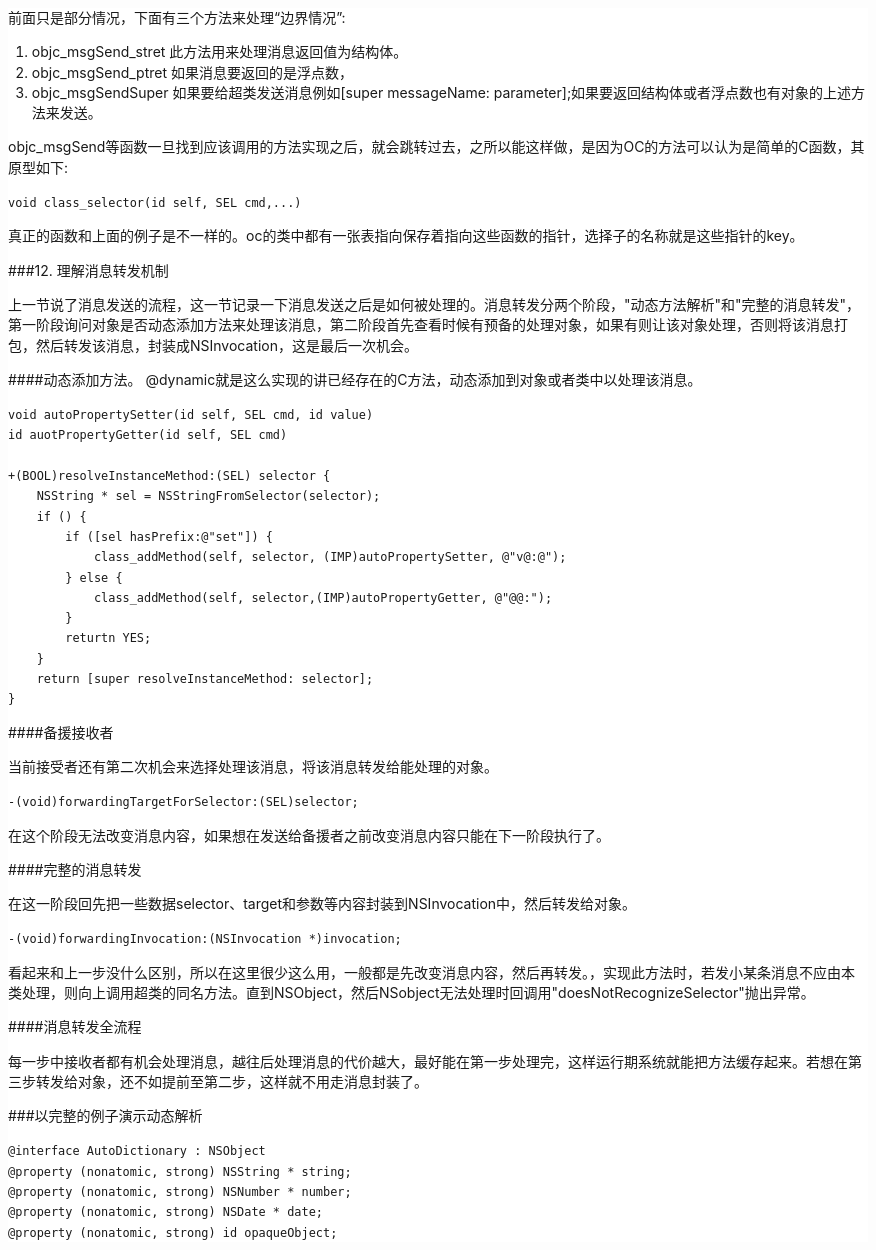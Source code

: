 前面只是部分情况，下面有三个方法来处理“边界情况”:
1. objc_msgSend_stret 此方法用来处理消息返回值为结构体。
2. objc_msgSend_ptret 如果消息要返回的是浮点数，
3. objc_msgSendSuper 如果要给超类发送消息例如[super messageName: parameter];如果要返回结构体或者浮点数也有对象的上述方法来发送。

objc_msgSend等函数一旦找到应该调用的方法实现之后，就会跳转过去，之所以能这样做，是因为OC的方法可以认为是简单的C函数，其原型如下:

	void class_selector(id self, SEL cmd,...)

真正的函数和上面的例子是不一样的。oc的类中都有一张表指向保存着指向这些函数的指针，选择子的名称就是这些指针的key。

###12. 理解消息转发机制

上一节说了消息发送的流程，这一节记录一下消息发送之后是如何被处理的。消息转发分两个阶段，"动态方法解析"和"完整的消息转发"，第一阶段询问对象是否动态添加方法来处理该消息，第二阶段首先查看时候有预备的处理对象，如果有则让该对象处理，否则将该消息打包，然后转发该消息，封装成NSInvocation，这是最后一次机会。

####动态添加方法。 @dynamic就是这么实现的讲已经存在的C方法，动态添加到对象或者类中以处理该消息。

	void autoPropertySetter(id self, SEL cmd, id value)
	id auotPropertyGetter(id self, SEL cmd)
	
	+(BOOL)resolveInstanceMethod:(SEL) selector {
		NSString * sel = NSStringFromSelector(selector);
		if () {
			if ([sel hasPrefix:@"set"]) {
				class_addMethod(self, selector, (IMP)autoPropertySetter, @"v@:@");
			} else {
				class_addMethod(self, selector,(IMP)autoPropertyGetter, @"@@:");
			}
			returtn YES;
		}
		return [super resolveInstanceMethod: selector];
	}

####备援接收者

当前接受者还有第二次机会来选择处理该消息，将该消息转发给能处理的对象。

	-(void)forwardingTargetForSelector:(SEL)selector;

在这个阶段无法改变消息内容，如果想在发送给备援者之前改变消息内容只能在下一阶段执行了。

####完整的消息转发

在这一阶段回先把一些数据selector、target和参数等内容封装到NSInvocation中，然后转发给对象。
	
	-(void)forwardingInvocation:(NSInvocation *)invocation;

看起来和上一步没什么区别，所以在这里很少这么用，一般都是先改变消息内容，然后再转发。，实现此方法时，若发小某条消息不应由本类处理，则向上调用超类的同名方法。直到NSObject，然后NSobject无法处理时回调用"doesNotRecognizeSelector"抛出异常。

####消息转发全流程

每一步中接收者都有机会处理消息，越往后处理消息的代价越大，最好能在第一步处理完，这样运行期系统就能把方法缓存起来。若想在第三步转发给对象，还不如提前至第二步，这样就不用走消息封装了。

###以完整的例子演示动态解析

	@interface AutoDictionary : NSObject
	@property (nonatomic, strong) NSString * string;
	@property (nonatomic, strong) NSNumber * number;
	@property (nonatomic, strong) NSDate * date;
	@property (nonatomic, strong) id opaqueObject;
	